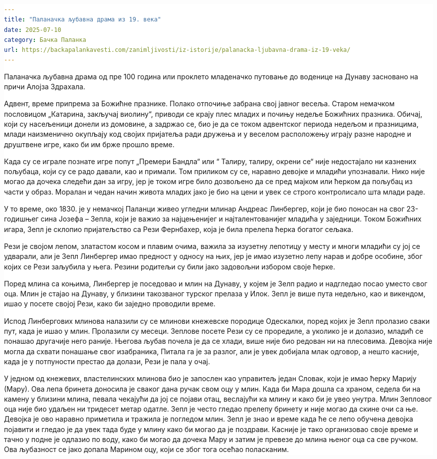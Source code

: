 ```yaml
---
title: "Паланачка љубавна драма из 19. века"
date: 2025-07-10
category: Бачка Паланка
url: https://backapalankavesti.com/zanimljivosti/iz-istorije/palanacka-ljubavna-drama-iz-19-veka/
---
```


Паланачка љубавна драма од пре 100 година или проклето младеначко путовање до воденице на Дунаву засновано на причи Алојза Здрахала.

Адвент, време припрема за Божићне празнике. Полако отпочиње забрана свој јавног весеља. Старом немачком пословицом „Катарина, закључај виолину“, приводи се крају плес младих и почињу недеље Божићних празника. Обичај, који су насељеници донели из домовине, а задржао се, био је да се током адвентског периода недељом и празницима, млади наизменично окупљају код својих пријатеља ради дружења и у веселом расположењу играју разне народне и друштвене игре, како би им брже прошло време.

Када су се играле познате игре попут „Премери Бандла“ или “ Талиру, талиру, окрени се“ није недостајало ни казнених пољубаца, који су се радо давали, као и примали. Том приликом су се, наравно девојке и младићи упознавали. Нико није могао да дочека следећи дан за игру, јер је током игре било дозвољено да се пред мајком или ћерком да пољубац из части у образ. Моралан и чедан начин живота младих јако је био на цени и увек се строго контролисало шта млади раде.

У то време, око 1830. је у немачкој Паланци живео угледни млинар Андреас Линбергер, који је био поносан на свог 23-годишњег сина Јозефа – Зепла, који је важио за најцењенијег и најталентованијег младића у заједници. Током Божићних игара, Зепл је склопио пријатељство са Рези Фернбахер, која је била прелепа ћерка богатог сељака.

Рези је својом лепом, златастом косом и плавим очима, важила за изузетну лепотицу у месту и многи младићи су јој се удварали, али је Зепл Линбергер имао предност у односу на њих, јер је имао изузетно лепу нарав и добре особине, због којих се Рези заљубила у њега. Резини родитељи су били јако задовољни избором своје ћерке.

Поред млина са коњима, Линбергер је поседовао и млин на Дунаву, у којем је Зелп радио и надгледао посао уместо свог оца. Млин је стајао на Дунаву, у близини такозваног турског прелаза у Илок. Зепл је више пута недељно, као и викендом, ишао у посете својој Рези, како би заједно проводили време.

Испод Линбергових млинова налазили су се млинови кнежевске породице Одескалки, поред којих је Зепл пролазио сваки пут, када је ишао у млин. Пролазили су месеци. Зеплове посете Рези су се проредиле, а уколико је и долазио, младић се понашао другачије него раније. Његова љубав почела је да се хлади, више није био редован ни на плесовима. Девојка није могла да схвати понашање свог изабраника, Питала га је за разлог, али је увек добијала млак одговор, а нешто касније, када је у потпуности престао да долази, Рези је пала у очај.

У једном од кнежевих, властелинских млинова био је запослен као управитељ један Словак, који је имао ћерку Марију (Мару). Ова лепа бринета доносила је сваког дана ручак свом оцу у млин. Када би Мара дошла са храном, седела би на камену у близини млина, певала чекајући да јој се појави отац, веслајући ка млину и како би је увео унутра. Млин Зепловог оца није био удаљен ни тридесет метар одатле. Зепл је често гледао прелепу бринету и није могао да скине очи са ње. Девојка је ово наравно приметила и тражила је погледом млин. Зепл је знао и време када ће се лепо обучена девојка појавити и гледао је да увек тада буде у млину како би могао да је поздрави. Касније је тако организовао своје време и тачно у подне је одлазио по воду, како би могао да дочека Мару и затим је превезе до млина њеног оца са све ручком. Ова љубазност се јако допала Марином оцу, који се због тога осећао поласканим.
